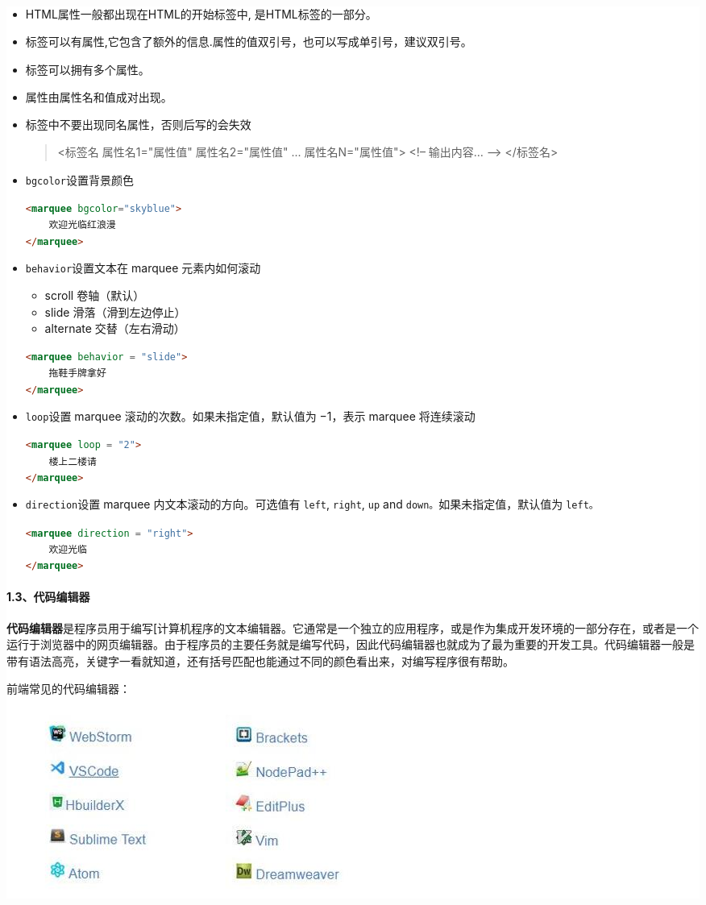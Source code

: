 + HTML属性一般都出现在HTML的开始标签中, 是HTML标签的一部分。

+ 标签可以有属性,它包含了额外的信息.属性的值双引号，也可以写成单引号，建议双引号。

+ 标签可以拥有多个属性。

+ 属性由属性名和值成对出现。

+ 标签中不要出现同名属性，否则后写的会失效

  > <标签名 属性名1="属性值" 属性名2="属性值" ... 属性名N="属性值"> 
  >  		 <!– 输出内容…  --> 
  > </标签名> 

+ `bgcolor`设置背景颜色

  ```html
  <marquee bgcolor="skyblue">
      欢迎光临红浪漫
  </marquee>
  ```

+ `behavior`设置文本在 marquee 元素内如何滚动

  + scroll         卷轴（默认）     
  + slide          滑落（滑到左边停止）
  + alternate  交替（左右滑动）

  ```html
  <marquee behavior = "slide">
      拖鞋手牌拿好
  </marquee>
  ```

+ `loop`设置 marquee 滚动的次数。如果未指定值，默认值为 −1，表示 marquee 将连续滚动

  ```html
  <marquee loop = "2">
      楼上二楼请
  </marquee>
  ```

+ `direction`设置 marquee 内文本滚动的方向。可选值有 `left`, `right`, `up` and `down。`如果未指定值，默认值为 `left。`

  ```html
  <marquee direction = "right">
      欢迎光临
  </marquee>
  ```

#### 1.3、代码编辑器

**代码编辑器**是程序员用于编写[计算机程序的文本编辑器。它通常是一个独立的应用程序，或是作为集成开发环境的一部分存在，或者是一个运行于浏览器中的网页编辑器。由于程序员的主要任务就是编写代码，因此代码编辑器也就成为了最为重要的开发工具。代码编辑器一般是带有语法高亮，关键字一看就知道，还有括号匹配也能通过不同的颜色看出来，对编写程序很有帮助。

前端常见的代码编辑器：

![39](.\img\39.jpg)
